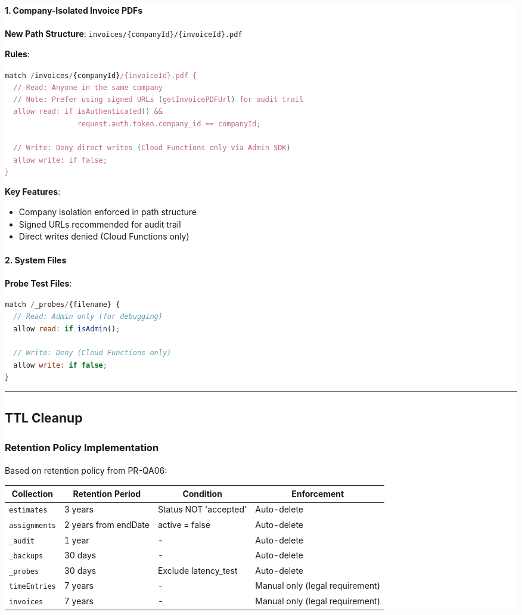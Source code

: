 #### 1. Company-Isolated Invoice PDFs

**New Path Structure**: `invoices/{companyId}/{invoiceId}.pdf`

**Rules**:
```javascript
match /invoices/{companyId}/{invoiceId}.pdf {
  // Read: Anyone in the same company
  // Note: Prefer using signed URLs (getInvoicePDFUrl) for audit trail
  allow read: if isAuthenticated() &&
                 request.auth.token.company_id == companyId;

  // Write: Deny direct writes (Cloud Functions only via Admin SDK)
  allow write: if false;
}
```

**Key Features**:
- Company isolation enforced in path structure
- Signed URLs recommended for audit trail
- Direct writes denied (Cloud Functions only)

#### 2. System Files

**Probe Test Files**:
```javascript
match /_probes/{filename} {
  // Read: Admin only (for debugging)
  allow read: if isAdmin();

  // Write: Deny (Cloud Functions only)
  allow write: if false;
}
```

---

## TTL Cleanup

### Retention Policy Implementation

Based on retention policy from PR-QA06:

| Collection | Retention Period | Condition | Enforcement |
|------------|------------------|-----------|-------------|
| `estimates` | 3 years | Status NOT 'accepted' | Auto-delete |
| `assignments` | 2 years from endDate | active = false | Auto-delete |
| `_audit` | 1 year | - | Auto-delete |
| `_backups` | 30 days | - | Auto-delete |
| `_probes` | 30 days | Exclude latency_test | Auto-delete |
| `timeEntries` | 7 years | - | Manual only (legal requirement) |
| `invoices` | 7 years | - | Manual only (legal requirement) |
